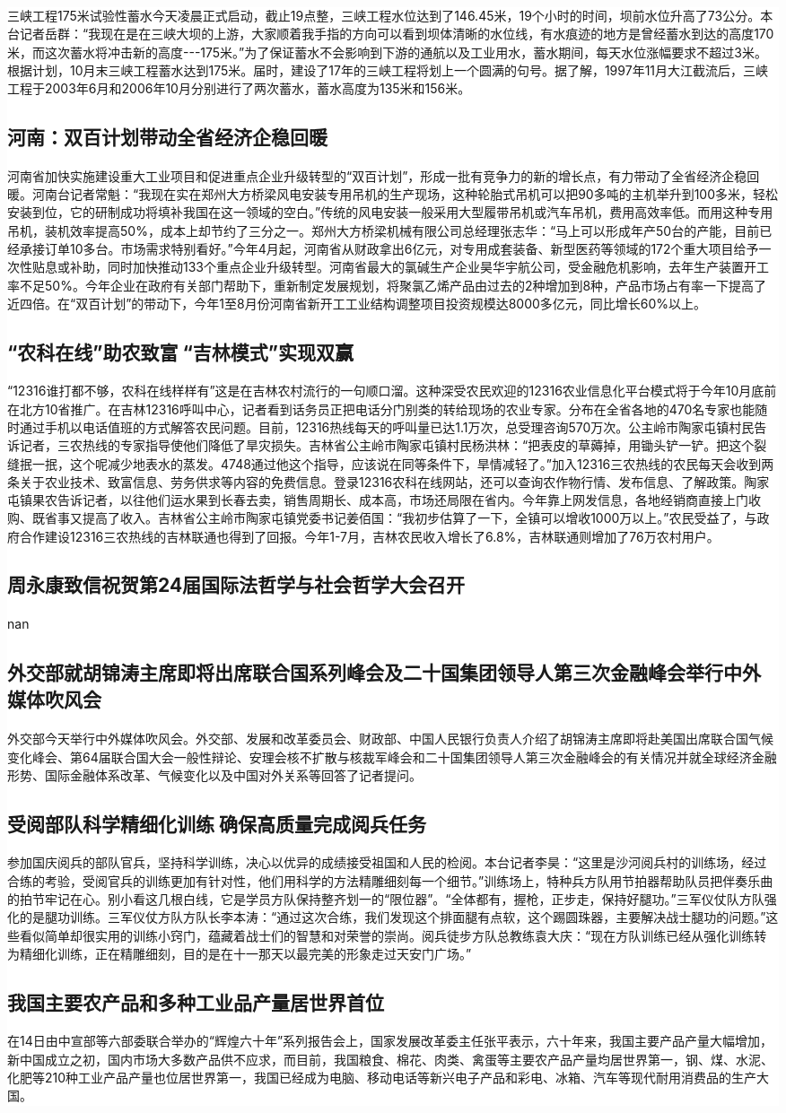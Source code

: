 
三峡工程175米试验性蓄水今天凌晨正式启动，截止19点整，三峡工程水位达到了146.45米，19个小时的时间，坝前水位升高了73公分。本台记者岳群：“我现在是在三峡大坝的上游，大家顺着我手指的方向可以看到坝体清晰的水位线，有水痕迹的地方是曾经蓄水到达的高度170米，而这次蓄水将冲击新的高度---175米。”为了保证蓄水不会影响到下游的通航以及工业用水，蓄水期间，每天水位涨幅要求不超过3米。根据计划，10月末三峡工程蓄水达到175米。届时，建设了17年的三峡工程将划上一个圆满的句号。据了解，1997年11月大江截流后，三峡工程于2003年6月和2006年10月分别进行了两次蓄水，蓄水高度为135米和156米。


## 河南：双百计划带动全省经济企稳回暖


河南省加快实施建设重大工业项目和促进重点企业升级转型的“双百计划”，形成一批有竞争力的新的增长点，有力带动了全省经济企稳回暖。河南台记者常魁：“我现在实在郑州大方桥梁风电安装专用吊机的生产现场，这种轮胎式吊机可以把90多吨的主机举升到100多米，轻松安装到位，它的研制成功将填补我国在这一领域的空白。”传统的风电安装一般采用大型履带吊机或汽车吊机，费用高效率低。而用这种专用吊机，装机效率提高50%，成本上却节约了三分之一。郑州大方桥梁机械有限公司总经理张志华：“马上可以形成年产50台的产能，目前已经承接订单10多台。市场需求特别看好。”今年4月起，河南省从财政拿出6亿元，对专用成套装备、新型医药等领域的172个重大项目给予一次性贴息或补助，同时加快推动133个重点企业升级转型。河南省最大的氯碱生产企业昊华宇航公司，受金融危机影响，去年生产装置开工率不足50%。今年企业在政府有关部门帮助下，重新制定发展规划，将聚氯乙烯产品由过去的2种增加到8种，产品市场占有率一下提高了近四倍。在“双百计划”的带动下，今年1至8月份河南省新开工工业结构调整项目投资规模达8000多亿元，同比增长60%以上。


## “农科在线”助农致富 “吉林模式”实现双赢


“12316谁打都不够，农科在线样样有”这是在吉林农村流行的一句顺口溜。这种深受农民欢迎的12316农业信息化平台模式将于今年10月底前在北方10省推广。在吉林12316呼叫中心，记者看到话务员正把电话分门别类的转给现场的农业专家。分布在全省各地的470名专家也能随时通过手机以电话值班的方式解答农民问题。目前，12316热线每天的呼叫量已达1.1万次，总受理咨询570万次。公主岭市陶家屯镇村民告诉记者，三农热线的专家指导使他们降低了旱灾损失。吉林省公主岭市陶家屯镇村民杨洪林：“把表皮的草薅掉，用锄头铲一铲。把这个裂缝抿一抿，这个呢减少地表水的蒸发。4748通过他这个指导，应该说在同等条件下，旱情减轻了。”加入12316三农热线的农民每天会收到两条关于农业技术、致富信息、劳务供求等内容的免费信息。登录12316农科在线网站，还可以查询农作物行情、发布信息、了解政策。陶家屯镇果农告诉记者，以往他们运水果到长春去卖，销售周期长、成本高，市场还局限在省内。今年靠上网发信息，各地经销商直接上门收购、既省事又提高了收入。吉林省公主岭市陶家屯镇党委书记姜佰国：“我初步估算了一下，全镇可以增收1000万以上。”农民受益了，与政府合作建设12316三农热线的吉林联通也得到了回报。今年1-7月，吉林农民收入增长了6.8%，吉林联通则增加了76万农村用户。


## 周永康致信祝贺第24届国际法哲学与社会哲学大会召开


nan


## 外交部就胡锦涛主席即将出席联合国系列峰会及二十国集团领导人第三次金融峰会举行中外媒体吹风会


外交部今天举行中外媒体吹风会。外交部、发展和改革委员会、财政部、中国人民银行负责人介绍了胡锦涛主席即将赴美国出席联合国气候变化峰会、第64届联合国大会一般性辩论、安理会核不扩散与核裁军峰会和二十国集团领导人第三次金融峰会的有关情况并就全球经济金融形势、国际金融体系改革、气候变化以及中国对外关系等回答了记者提问。


## 受阅部队科学精细化训练 确保高质量完成阅兵任务


参加国庆阅兵的部队官兵，坚持科学训练，决心以优异的成绩接受祖国和人民的检阅。本台记者李昊：“这里是沙河阅兵村的训练场，经过合练的考验，受阅官兵的训练更加有针对性，他们用科学的方法精雕细刻每一个细节。”训练场上，特种兵方队用节拍器帮助队员把伴奏乐曲的拍节牢记在心。别小看这几根白线，它是学员方队保持整齐划一的“限位器”。“全体都有，握枪，正步走，保持好腿功。”三军仪仗队方队强化的是腿功训练。三军仪仗方队方队长李本涛：“通过这次合练，我们发现这个排面腿有点软，这个踢圆珠器，主要解决战士腿功的问题。”这些看似简单却很实用的训练小窍门，蕴藏着战士们的智慧和对荣誉的崇尚。阅兵徒步方队总教练袁大庆：“现在方队训练已经从强化训练转为精细化训练，正在精雕细刻，目的是在十一那天以最完美的形象走过天安门广场。”


## 我国主要农产品和多种工业品产量居世界首位


在14日由中宣部等六部委联合举办的“辉煌六十年”系列报告会上，国家发展改革委主任张平表示，六十年来，我国主要产品产量大幅增加，新中国成立之初，国内市场大多数产品供不应求，而目前，我国粮食、棉花、肉类、禽蛋等主要农产品产量均居世界第一，钢、煤、水泥、化肥等210种工业产品产量也位居世界第一，我国已经成为电脑、移动电话等新兴电子产品和彩电、冰箱、汽车等现代耐用消费品的生产大国。
